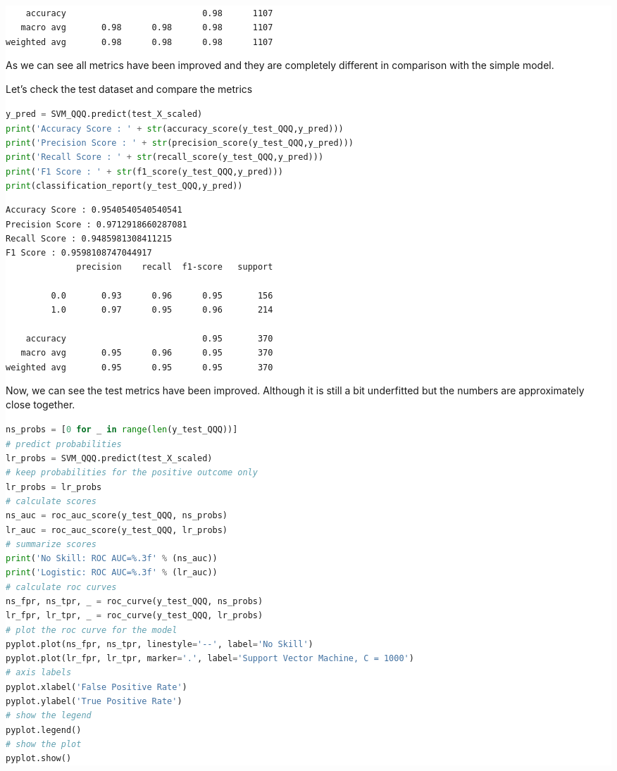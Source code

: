         accuracy                           0.98      1107
       macro avg       0.98      0.98      0.98      1107
    weighted avg       0.98      0.98      0.98      1107
    
    

As we can see all metrics have been improved and they are completely different in comparison with the simple model. 

Let’s check the test dataset and compare the metrics


```python
y_pred = SVM_QQQ.predict(test_X_scaled)
print('Accuracy Score : ' + str(accuracy_score(y_test_QQQ,y_pred)))
print('Precision Score : ' + str(precision_score(y_test_QQQ,y_pred)))
print('Recall Score : ' + str(recall_score(y_test_QQQ,y_pred)))
print('F1 Score : ' + str(f1_score(y_test_QQQ,y_pred)))
print(classification_report(y_test_QQQ,y_pred))
```

    Accuracy Score : 0.9540540540540541
    Precision Score : 0.9712918660287081
    Recall Score : 0.9485981308411215
    F1 Score : 0.9598108747044917
                  precision    recall  f1-score   support
    
             0.0       0.93      0.96      0.95       156
             1.0       0.97      0.95      0.96       214
    
        accuracy                           0.95       370
       macro avg       0.95      0.96      0.95       370
    weighted avg       0.95      0.95      0.95       370
    
    

Now, we can see the test metrics have been improved. Although it is still a bit underfitted but the numbers are approximately close together.


```python
ns_probs = [0 for _ in range(len(y_test_QQQ))]
# predict probabilities
lr_probs = SVM_QQQ.predict(test_X_scaled)
# keep probabilities for the positive outcome only
lr_probs = lr_probs
# calculate scores
ns_auc = roc_auc_score(y_test_QQQ, ns_probs)
lr_auc = roc_auc_score(y_test_QQQ, lr_probs)
# summarize scores
print('No Skill: ROC AUC=%.3f' % (ns_auc))
print('Logistic: ROC AUC=%.3f' % (lr_auc))
# calculate roc curves
ns_fpr, ns_tpr, _ = roc_curve(y_test_QQQ, ns_probs)
lr_fpr, lr_tpr, _ = roc_curve(y_test_QQQ, lr_probs)
# plot the roc curve for the model
pyplot.plot(ns_fpr, ns_tpr, linestyle='--', label='No Skill')
pyplot.plot(lr_fpr, lr_tpr, marker='.', label='Support Vector Machine, C = 1000')
# axis labels
pyplot.xlabel('False Positive Rate')
pyplot.ylabel('True Positive Rate')
# show the legend
pyplot.legend()
# show the plot
pyplot.show()
```
